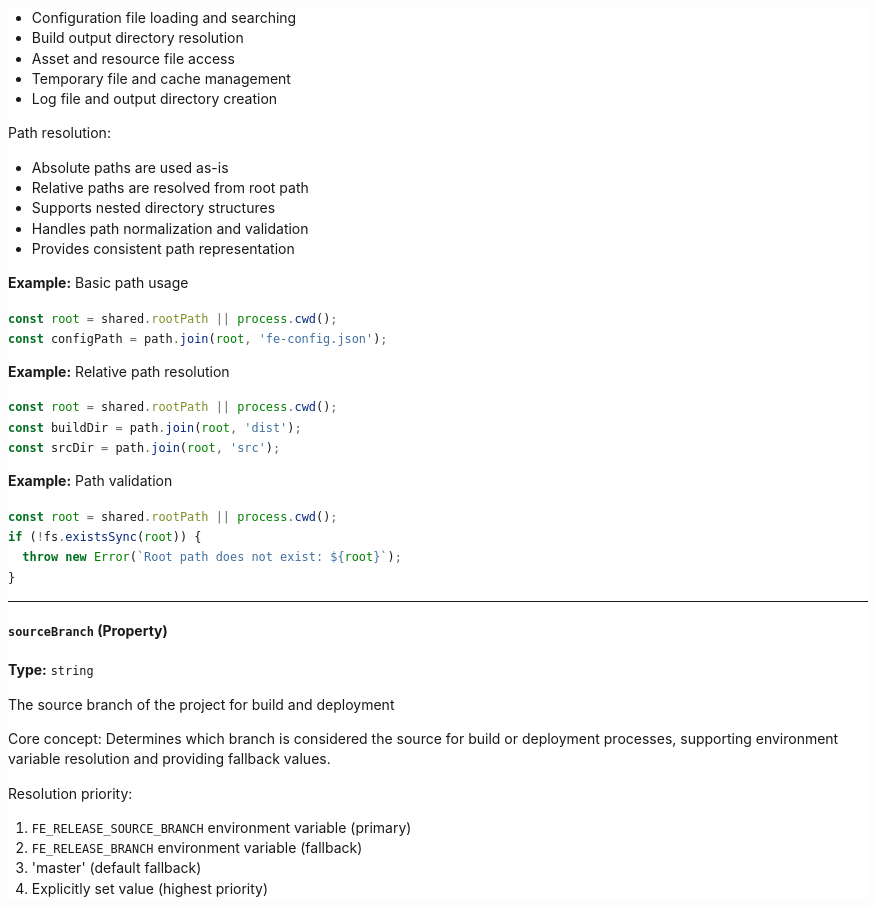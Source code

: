 - Configuration file loading and searching
- Build output directory resolution
- Asset and resource file access
- Temporary file and cache management
- Log file and output directory creation

Path resolution:

- Absolute paths are used as-is
- Relative paths are resolved from root path
- Supports nested directory structures
- Handles path normalization and validation
- Provides consistent path representation

**Example:** Basic path usage

```typescript
const root = shared.rootPath || process.cwd();
const configPath = path.join(root, 'fe-config.json');
```

**Example:** Relative path resolution

```typescript
const root = shared.rootPath || process.cwd();
const buildDir = path.join(root, 'dist');
const srcDir = path.join(root, 'src');
```

**Example:** Path validation

```typescript
const root = shared.rootPath || process.cwd();
if (!fs.existsSync(root)) {
  throw new Error(`Root path does not exist: ${root}`);
}
```

---

#### `sourceBranch` (Property)

**Type:** `string`

The source branch of the project for build and deployment

Core concept:
Determines which branch is considered the source for build
or deployment processes, supporting environment variable
resolution and providing fallback values.

Resolution priority:

1.  `FE_RELEASE_SOURCE_BRANCH`
    environment variable (primary)
2.  `FE_RELEASE_BRANCH`
    environment variable (fallback)
3.  'master' (default fallback)
4.  Explicitly set value (highest priority)
